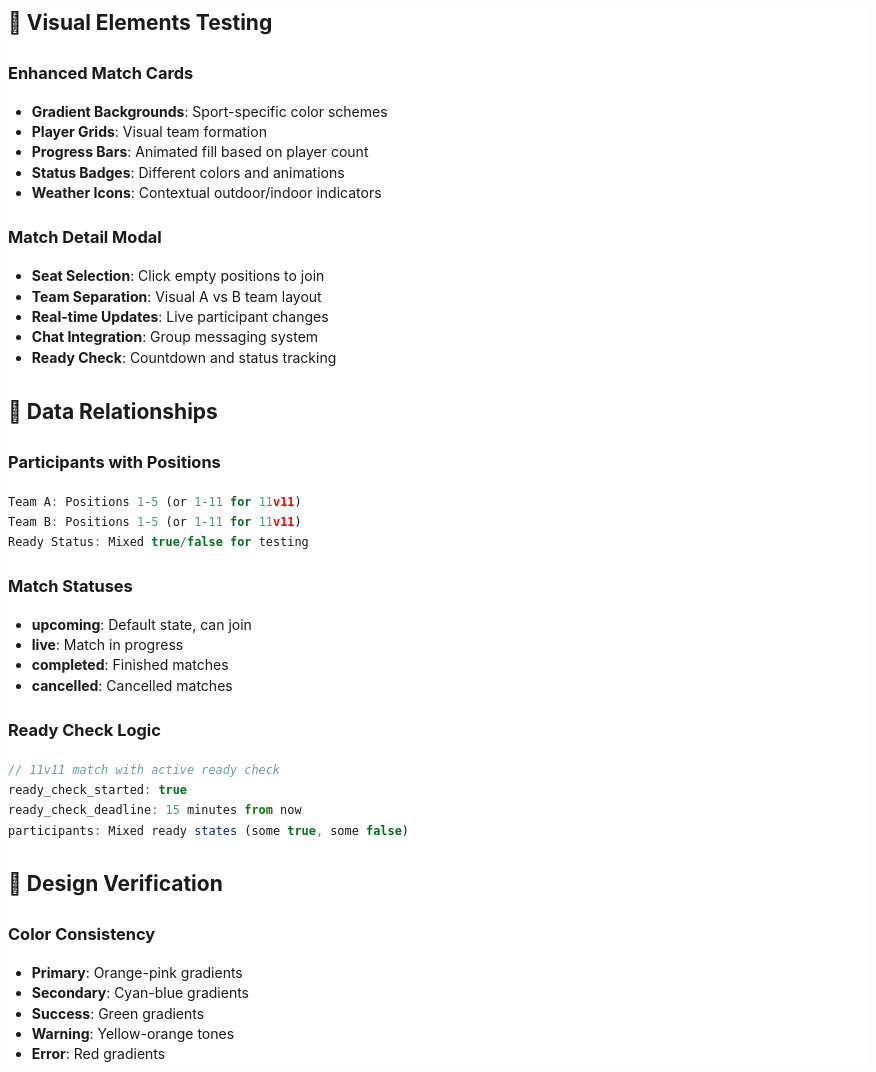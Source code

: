 ## 🎯 Visual Elements Testing

### Enhanced Match Cards
- **Gradient Backgrounds**: Sport-specific color schemes
- **Player Grids**: Visual team formation
- **Progress Bars**: Animated fill based on player count
- **Status Badges**: Different colors and animations
- **Weather Icons**: Contextual outdoor/indoor indicators

### Match Detail Modal
- **Seat Selection**: Click empty positions to join
- **Team Separation**: Visual A vs B team layout
- **Real-time Updates**: Live participant changes
- **Chat Integration**: Group messaging system
- **Ready Check**: Countdown and status tracking

## 🔄 Data Relationships

### Participants with Positions
```typescript
Team A: Positions 1-5 (or 1-11 for 11v11)
Team B: Positions 1-5 (or 1-11 for 11v11)
Ready Status: Mixed true/false for testing
```

### Match Statuses
- **upcoming**: Default state, can join
- **live**: Match in progress
- **completed**: Finished matches
- **cancelled**: Cancelled matches

### Ready Check Logic
```typescript
// 11v11 match with active ready check
ready_check_started: true
ready_check_deadline: 15 minutes from now
participants: Mixed ready states (some true, some false)
```

## 🎨 Design Verification

### Color Consistency
- **Primary**: Orange-pink gradients
- **Secondary**: Cyan-blue gradients
- **Success**: Green gradients
- **Warning**: Yellow-orange tones
- **Error**: Red gradients
